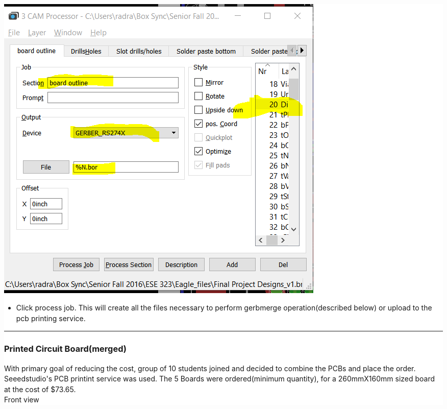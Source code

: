 ![cam_4](https://github.com/radrajith/ESE_323_PCB_Design/blob/master/Pictures/cam_job_4.PNG?raw=true)

- Click process job. This will create all the files necessary to perform gerbmerge operation(described below) or upload to the pcb printing service. 

***
### Printed Circuit Board(merged)
With primary goal of reducing the cost, group of 10 students joined and decided to combine the PCBs and place the order. Seeedstudio's PCB printint service was used. The 5 Boards were ordered(minimum quantity), for a 260mmX160mm sized board at the cost of $73.65.  
Front view
